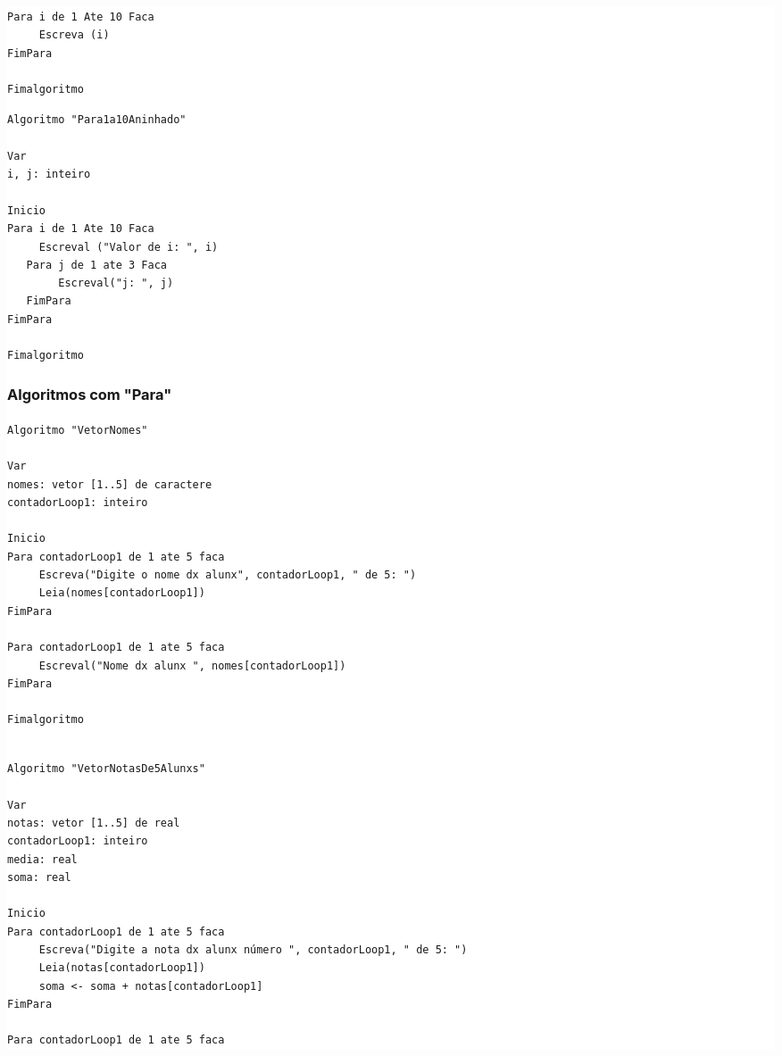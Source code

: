 ```
Para i de 1 Ate 10 Faca
     Escreva (i)
FimPara

Fimalgoritmo

```
```
Algoritmo "Para1a10Aninhado"

Var
i, j: inteiro

Inicio
Para i de 1 Ate 10 Faca
     Escreval ("Valor de i: ", i)
   Para j de 1 ate 3 Faca
        Escreval("j: ", j)
   FimPara
FimPara

Fimalgoritmo

```
### Algoritmos com "Para"
```
Algoritmo "VetorNomes"

Var
nomes: vetor [1..5] de caractere
contadorLoop1: inteiro

Inicio
Para contadorLoop1 de 1 ate 5 faca
     Escreva("Digite o nome dx alunx", contadorLoop1, " de 5: ")
     Leia(nomes[contadorLoop1])
FimPara

Para contadorLoop1 de 1 ate 5 faca
     Escreval("Nome dx alunx ", nomes[contadorLoop1])
FimPara

Fimalgoritmo


```
```
Algoritmo "VetorNotasDe5Alunxs"

Var
notas: vetor [1..5] de real
contadorLoop1: inteiro
media: real
soma: real

Inicio
Para contadorLoop1 de 1 ate 5 faca
     Escreva("Digite a nota dx alunx número ", contadorLoop1, " de 5: ")
     Leia(notas[contadorLoop1])
     soma <- soma + notas[contadorLoop1]
FimPara

Para contadorLoop1 de 1 ate 5 faca
```